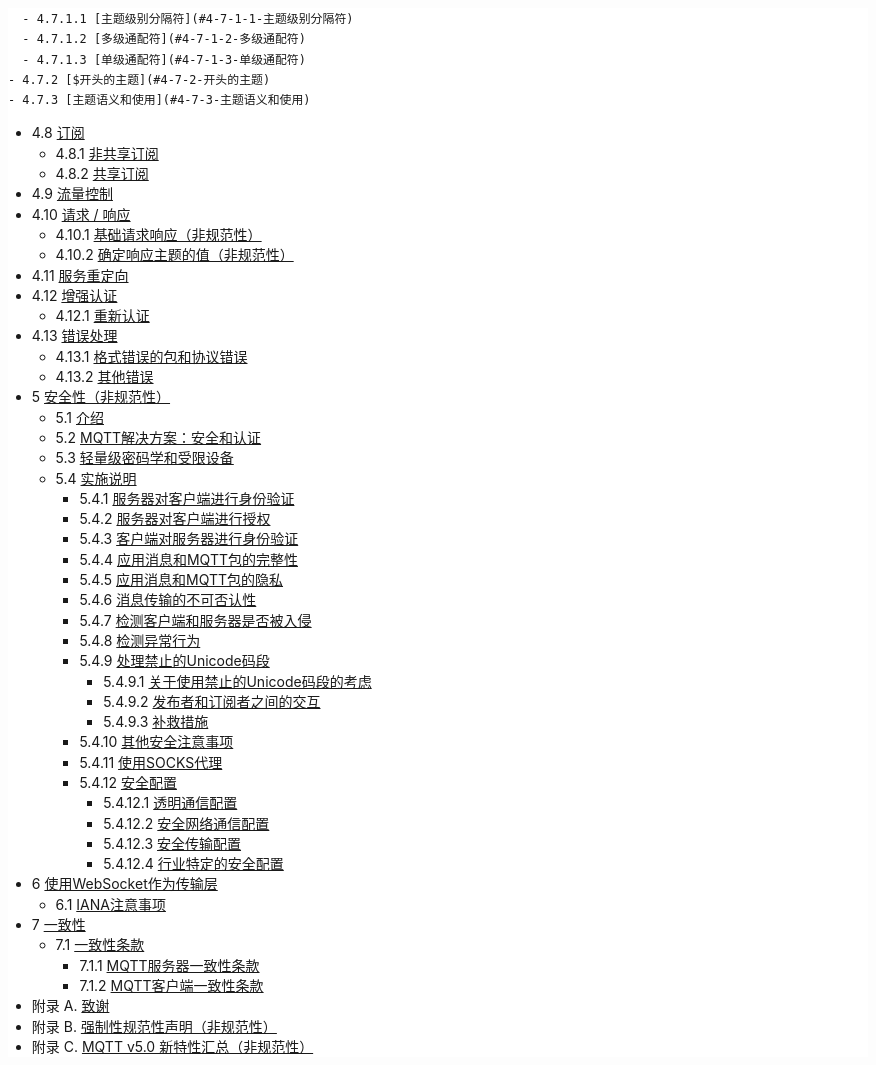       - 4.7.1.1 [主题级别分隔符](#4-7-1-1-主题级别分隔符)
      - 4.7.1.2 [多级通配符](#4-7-1-2-多级通配符)
      - 4.7.1.3 [单级通配符](#4-7-1-3-单级通配符)
    - 4.7.2 [$开头的主题](#4-7-2-开头的主题)
    - 4.7.3 [主题语义和使用](#4-7-3-主题语义和使用)
  - 4.8 [订阅](#4-8-订阅)
    - 4.8.1 [非共享订阅](#4-8-1-非共享订阅)
    - 4.8.2 [共享订阅](#4-8-2-共享订阅)
  - 4.9 [流量控制](#4-9-流量控制)
  - 4.10 [请求 / 响应](#4-10-请求-响应)
    - 4.10.1 [基础请求响应（非规范性）](#4-10-1-基础请求响应（非规范性）)
    - 4.10.2 [确定响应主题的值（非规范性）](#4-10-2-确定响应主题的值（非规范性）)
  - 4.11 [服务重定向](#4-11-服务重定向)
  - 4.12 [增强认证](#4-12-增强认证)
    - 4.12.1 [重新认证](#4-12-1-重新认证)
  - 4.13 [错误处理](#4-13-错误处理)
    - 4.13.1 [格式错误的包和协议错误](#4-13-1-格式错误的包和协议错误)
    - 4.13.2 [其他错误](#4-13-2-其他错误)
- 5 [安全性（非规范性）](#5-安全性（非规范性）)
  - 5.1 [介绍](#5-1-介绍)
  - 5.2 [MQTT解决方案：安全和认证](#5-2-MQTT解决方案：安全和认证)
  - 5.3 [轻量级密码学和受限设备](#5-3-轻量级密码学和受限设备)
  - 5.4 [实施说明](#5-4-实施说明)
    - 5.4.1 [服务器对客户端进行身份验证](#5-4-1-服务器对客户端进行身份验证)
    - 5.4.2 [服务器对客户端进行授权](#5-4-2-服务器对客户端进行授权)
    - 5.4.3 [客户端对服务器进行身份验证](#5-4-3-客户端对服务器进行身份验证)
    - 5.4.4 [应用消息和MQTT包的完整性](#5-4-4-应用消息和MQTT包的完整性)
    - 5.4.5 [应用消息和MQTT包的隐私](#5-4-5-应用消息和MQTT包的隐私)
    - 5.4.6 [消息传输的不可否认性](#5-4-6-消息传输的不可否认性)
    - 5.4.7 [检测客户端和服务器是否被入侵](#5-4-7-检测客户端和服务器是否被入侵)
    - 5.4.8 [检测异常行为](#5-4-8-检测异常行为)
    - 5.4.9 [处理禁止的Unicode码段](#5-4-9-处理禁止的Unicode码段)
      - 5.4.9.1 [关于使用禁止的Unicode码段的考虑](#5-4-9-1-关于使用禁止的Unicode码段的考虑)
      - 5.4.9.2 [发布者和订阅者之间的交互](#5-4-9-2-发布者和订阅者之间的交互)
      - 5.4.9.3 [补救措施](#5-4-9-3-补救措施)
    - 5.4.10 [其他安全注意事项](#5-4-10-其他安全注意事项)
    - 5.4.11 [使用SOCKS代理](#5-4-11-使用SOCKS代理)
    - 5.4.12 [安全配置](#5-4-12-安全配置)
      - 5.4.12.1 [透明通信配置](#5-4-12-1-透明通信配置)
      - 5.4.12.2 [安全网络通信配置](#5-4-12-2-安全网络通信配置)
      - 5.4.12.3 [安全传输配置](#5-4-12-3-安全传输配置)
      - 5.4.12.4 [行业特定的安全配置](#5-4-12-4-行业特定的安全配置)
- 6 [使用WebSocket作为传输层](#6-使用WebSocket作为传输层)
  - 6.1 [IANA注意事项](#6-1-IANA注意事项)
- 7 [一致性](#7-一致性)
  - 7.1 [一致性条款](#7-1-一致性条款)
    - 7.1.1 [MQTT服务器一致性条款](#7-1-1-MQTT服务器一致性条款)
    - 7.1.2 [MQTT客户端一致性条款](#7-1-2-MQTT客户端一致性条款)
- 附录 A. [致谢](#附录-A-致谢)
- 附录 B. [强制性规范性声明（非规范性）](#附录-B-强制性规范性声明（非规范性）)
- 附录 C. [MQTT v5.0 新特性汇总（非规范性）](#附录-C-MQTT-v5-0-新特性汇总（非规范性）)
